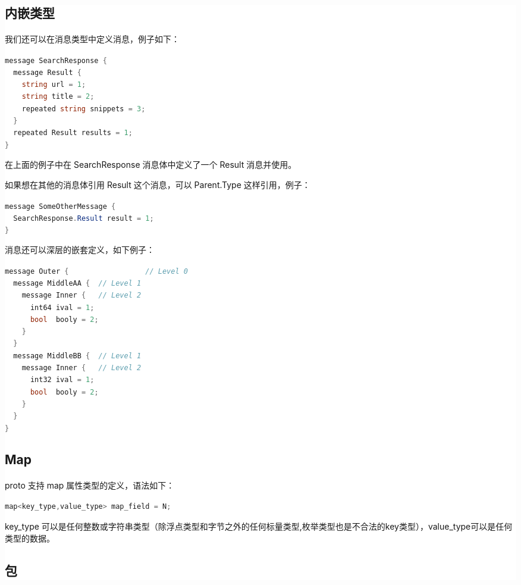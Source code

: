 ## 内嵌类型

我们还可以在消息类型中定义消息，例子如下：

```C#
message SearchResponse {
  message Result {
    string url = 1;
    string title = 2;
    repeated string snippets = 3;
  }
  repeated Result results = 1;
}
```

在上面的例子中在 SearchResponse 消息体中定义了一个 Result 消息并使用。

如果想在其他的消息体引用 Result 这个消息，可以 Parent.Type 这样引用，例子：

```c#
message SomeOtherMessage {
  SearchResponse.Result result = 1;
}
```

消息还可以深层的嵌套定义，如下例子：

```C#
message Outer {                  // Level 0
  message MiddleAA {  // Level 1
    message Inner {   // Level 2
      int64 ival = 1;
      bool  booly = 2;
    }
  }
  message MiddleBB {  // Level 1
    message Inner {   // Level 2
      int32 ival = 1;
      bool  booly = 2;
    }
  }
}
```

## Map

proto 支持 map 属性类型的定义，语法如下：

```C#
map<key_type,value_type> map_field = N;
```

key_type 可以是任何整数或字符串类型（除浮点类型和字节之外的任何标量类型,枚举类型也是不合法的key类型），value_type可以是任何类型的数据。

## 包
